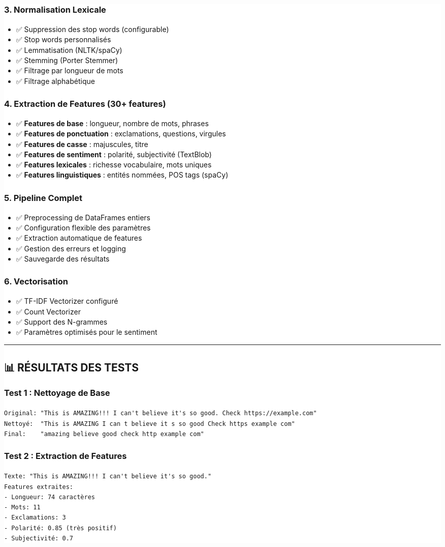 ### 3. **Normalisation Lexicale**
- ✅ Suppression des stop words (configurable)
- ✅ Stop words personnalisés
- ✅ Lemmatisation (NLTK/spaCy)
- ✅ Stemming (Porter Stemmer)
- ✅ Filtrage par longueur de mots
- ✅ Filtrage alphabétique

### 4. **Extraction de Features (30+ features)**
- ✅ **Features de base** : longueur, nombre de mots, phrases
- ✅ **Features de ponctuation** : exclamations, questions, virgules
- ✅ **Features de casse** : majuscules, titre
- ✅ **Features de sentiment** : polarité, subjectivité (TextBlob)
- ✅ **Features lexicales** : richesse vocabulaire, mots uniques
- ✅ **Features linguistiques** : entités nommées, POS tags (spaCy)

### 5. **Pipeline Complet**
- ✅ Preprocessing de DataFrames entiers
- ✅ Configuration flexible des paramètres
- ✅ Extraction automatique de features
- ✅ Gestion des erreurs et logging
- ✅ Sauvegarde des résultats

### 6. **Vectorisation**
- ✅ TF-IDF Vectorizer configuré
- ✅ Count Vectorizer
- ✅ Support des N-grammes
- ✅ Paramètres optimisés pour le sentiment

---

## 📊 **RÉSULTATS DES TESTS**

### **Test 1 : Nettoyage de Base**
```
Original: "This is AMAZING!!! I can't believe it's so good. Check https://example.com"
Nettoyé:  "This is AMAZING I can t believe it s so good Check https example com"
Final:    "amazing believe good check http example com"
```

### **Test 2 : Extraction de Features**
```
Texte: "This is AMAZING!!! I can't believe it's so good."
Features extraites:
- Longueur: 74 caractères
- Mots: 11
- Exclamations: 3
- Polarité: 0.85 (très positif)
- Subjectivité: 0.7
```
